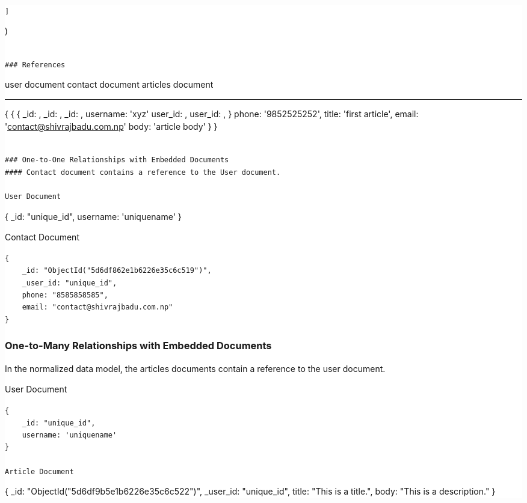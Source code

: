     ]
)
```

### References

```
user document             contact document                            articles document
-------------             -----------------                          -----------------
{                         {                                            {
    _id: <ObjectId1>,        _id: <ObjectId2>,                            _id: <ObjectId3>,
    username: 'xyz'           user_id: <ObjectId1>,                       user_id: <ObjectId1>,
}                             phone: '9852525252',                        title: 'first article',
                              email: 'contact@shivrajbadu.com.np'         body: 'article body'
                          }                                            }
```

### One-to-One Relationships with Embedded Documents
#### Contact document contains a reference to the User document. 

User Document
```
{
    _id: "unique_id",
    username: 'uniquename'
}

Contact Document
```
{
    _id: "ObjectId("5d6df862e1b6226e35c6c519")",
    _user_id: "unique_id",
    phone: "8585858585",
    email: "contact@shivrajbadu.com.np"
}
```

### One-to-Many Relationships with Embedded Documents
In the normalized data model, the articles documents contain a reference to the user document.

User Document
```
{
    _id: "unique_id",
    username: 'uniquename'
}

Article Document
```
{
    _id: "ObjectId("5d6df9b5e1b6226e35c6c522")",
    _user_id: "unique_id",
    title: "This is a title.",
    body: "This is a description."
}
